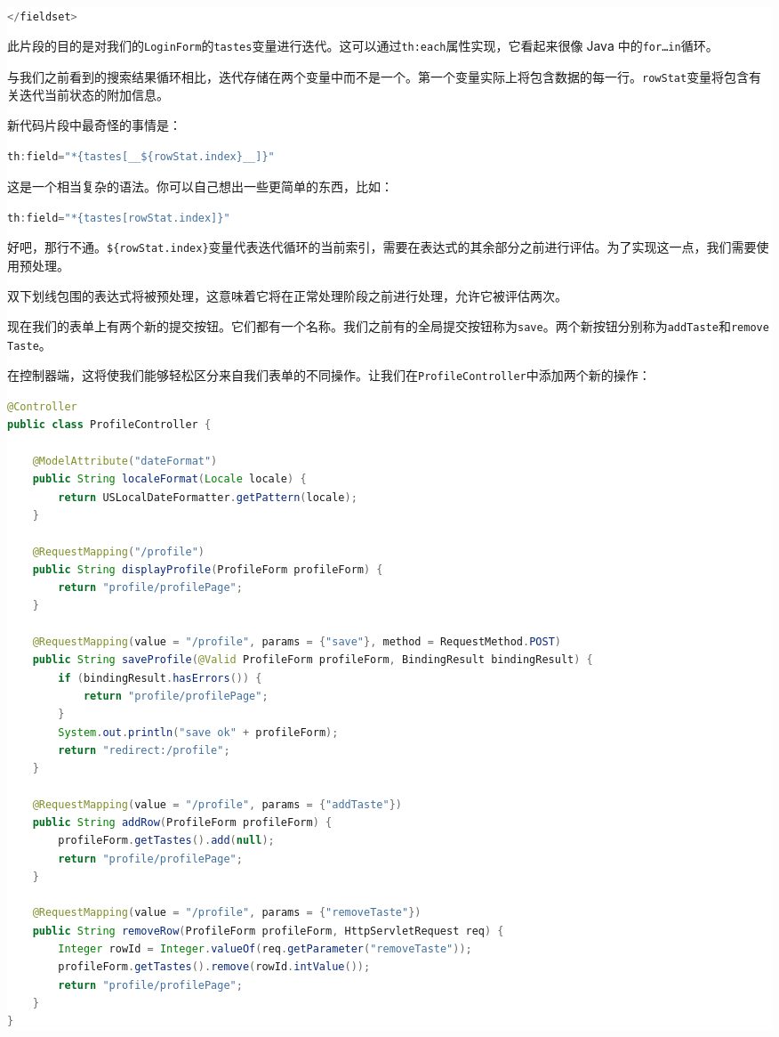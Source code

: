 ```java
</fieldset>
```

此片段的目的是对我们的`LoginForm`的`tastes`变量进行迭代。这可以通过`th:each`属性实现，它看起来很像 Java 中的`for…in`循环。

与我们之前看到的搜索结果循环相比，迭代存储在两个变量中而不是一个。第一个变量实际上将包含数据的每一行。`rowStat`变量将包含有关迭代当前状态的附加信息。

新代码片段中最奇怪的事情是：

```java
th:field="*{tastes[__${rowStat.index}__]}"
```

这是一个相当复杂的语法。你可以自己想出一些更简单的东西，比如：

```java
th:field="*{tastes[rowStat.index]}"
```

好吧，那行不通。`${rowStat.index}`变量代表迭代循环的当前索引，需要在表达式的其余部分之前进行评估。为了实现这一点，我们需要使用预处理。

双下划线包围的表达式将被预处理，这意味着它将在正常处理阶段之前进行处理，允许它被评估两次。

现在我们的表单上有两个新的提交按钮。它们都有一个名称。我们之前有的全局提交按钮称为`save`。两个新按钮分别称为`addTaste`和`removeTaste`。

在控制器端，这将使我们能够轻松区分来自我们表单的不同操作。让我们在`ProfileController`中添加两个新的操作：

```java
@Controller
public class ProfileController {

    @ModelAttribute("dateFormat")
    public String localeFormat(Locale locale) {
        return USLocalDateFormatter.getPattern(locale);
    }

    @RequestMapping("/profile")
    public String displayProfile(ProfileForm profileForm) {
        return "profile/profilePage";
    }

    @RequestMapping(value = "/profile", params = {"save"}, method = RequestMethod.POST)
    public String saveProfile(@Valid ProfileForm profileForm, BindingResult bindingResult) {
        if (bindingResult.hasErrors()) {
            return "profile/profilePage";
        }
        System.out.println("save ok" + profileForm);
        return "redirect:/profile";
    }

    @RequestMapping(value = "/profile", params = {"addTaste"})
    public String addRow(ProfileForm profileForm) {
        profileForm.getTastes().add(null);
        return "profile/profilePage";
    }

    @RequestMapping(value = "/profile", params = {"removeTaste"})
    public String removeRow(ProfileForm profileForm, HttpServletRequest req) {
        Integer rowId = Integer.valueOf(req.getParameter("removeTaste"));
        profileForm.getTastes().remove(rowId.intValue());
        return "profile/profilePage";
    }
}
```

